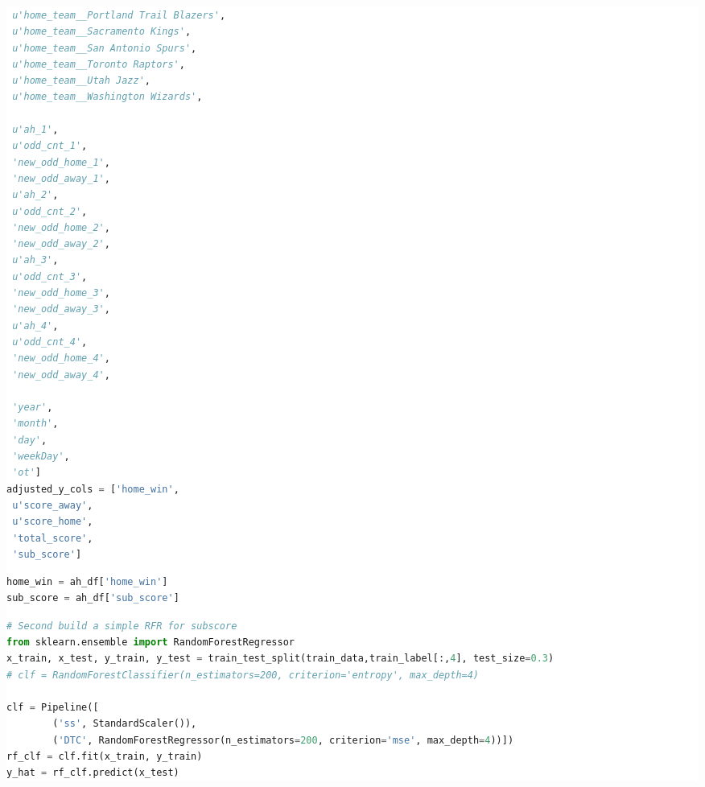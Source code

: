 ```python
 u'home_team__Portland Trail Blazers',
 u'home_team__Sacramento Kings',
 u'home_team__San Antonio Spurs',
 u'home_team__Toronto Raptors',
 u'home_team__Utah Jazz',
 u'home_team__Washington Wizards',

 u'ah_1',
 u'odd_cnt_1',
 'new_odd_home_1',
 'new_odd_away_1',
 u'ah_2',
 u'odd_cnt_2',
 'new_odd_home_2',
 'new_odd_away_2',
 u'ah_3',
 u'odd_cnt_3',
 'new_odd_home_3',
 'new_odd_away_3',
 u'ah_4',
 u'odd_cnt_4',
 'new_odd_home_4',
 'new_odd_away_4',
 
 'year',
 'month',
 'day',
 'weekDay',
 'ot']
adjusted_y_cols = ['home_win',
 u'score_away',
 u'score_home',
 'total_score',
 'sub_score']
```


```python
home_win = ah_df['home_win']
sub_score = ah_df['sub_score']
```


```python
# Second build a simple RFR for subscore
from sklearn.ensemble import RandomForestRegressor
x_train, x_test, y_train, y_test = train_test_split(train_data,train_label[:,4], test_size=0.3)
# clf = RandomForestClassifier(n_estimators=200, criterion='entropy', max_depth=4)

clf = Pipeline([
        ('ss', StandardScaler()),
        ('DTC', RandomForestRegressor(n_estimators=200, criterion='mse', max_depth=4))])
rf_clf = clf.fit(x_train, y_train)
y_hat = rf_clf.predict(x_test)
```
